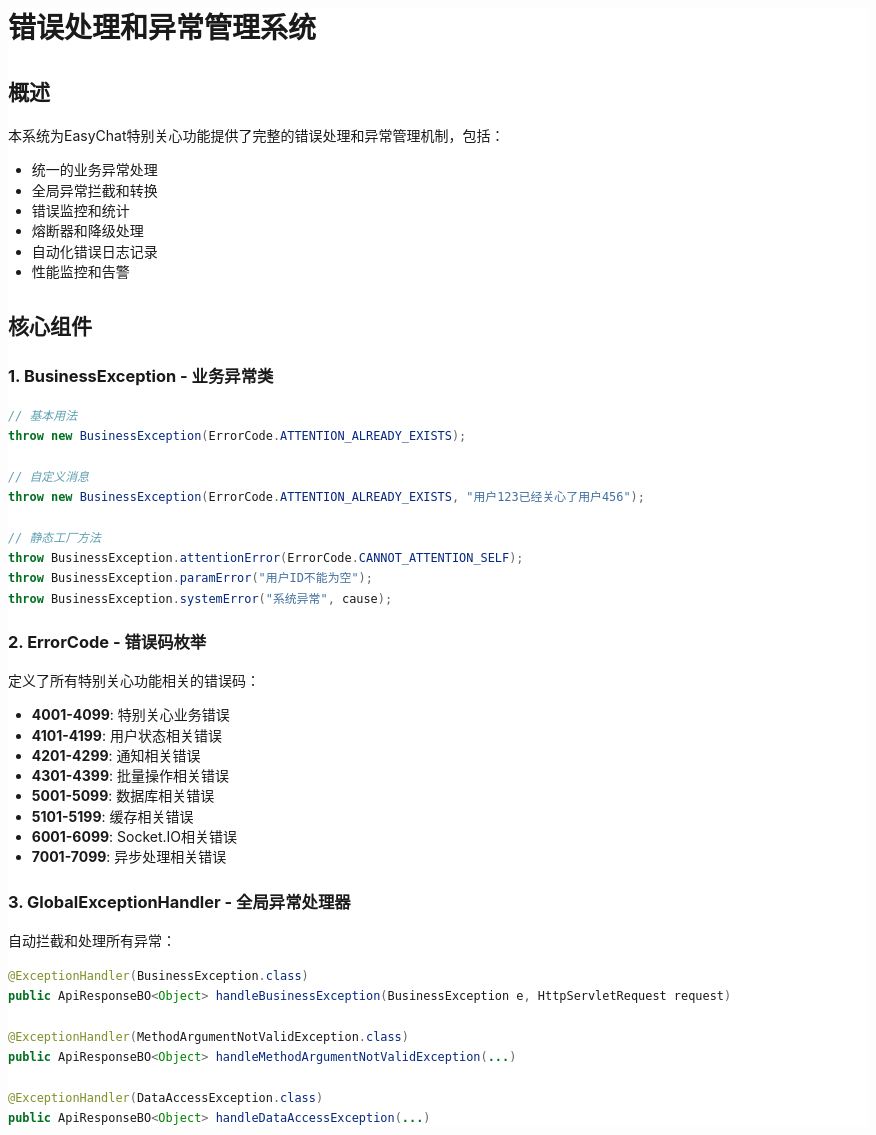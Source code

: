 # 错误处理和异常管理系统

## 概述

本系统为EasyChat特别关心功能提供了完整的错误处理和异常管理机制，包括：

- 统一的业务异常处理
- 全局异常拦截和转换
- 错误监控和统计
- 熔断器和降级处理
- 自动化错误日志记录
- 性能监控和告警

## 核心组件

### 1. BusinessException - 业务异常类

```java
// 基本用法
throw new BusinessException(ErrorCode.ATTENTION_ALREADY_EXISTS);

// 自定义消息
throw new BusinessException(ErrorCode.ATTENTION_ALREADY_EXISTS, "用户123已经关心了用户456");

// 静态工厂方法
throw BusinessException.attentionError(ErrorCode.CANNOT_ATTENTION_SELF);
throw BusinessException.paramError("用户ID不能为空");
throw BusinessException.systemError("系统异常", cause);
```

### 2. ErrorCode - 错误码枚举

定义了所有特别关心功能相关的错误码：

- **4001-4099**: 特别关心业务错误
- **4101-4199**: 用户状态相关错误
- **4201-4299**: 通知相关错误
- **4301-4399**: 批量操作相关错误
- **5001-5099**: 数据库相关错误
- **5101-5199**: 缓存相关错误
- **6001-6099**: Socket.IO相关错误
- **7001-7099**: 异步处理相关错误

### 3. GlobalExceptionHandler - 全局异常处理器

自动拦截和处理所有异常：

```java
@ExceptionHandler(BusinessException.class)
public ApiResponseBO<Object> handleBusinessException(BusinessException e, HttpServletRequest request)

@ExceptionHandler(MethodArgumentNotValidException.class)
public ApiResponseBO<Object> handleMethodArgumentNotValidException(...)

@ExceptionHandler(DataAccessException.class)
public ApiResponseBO<Object> handleDataAccessException(...)
```
